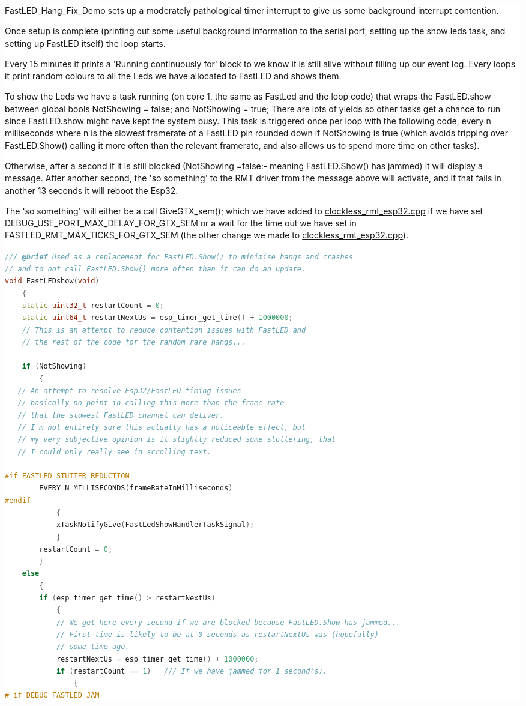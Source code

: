 FastLED_Hang_Fix_Demo sets up a moderately pathological timer interrupt to give us some background interrupt contention.

Once setup is complete (printing out some useful background information to the serial port, setting up the show leds task, and setting up FastLED itself) the loop starts.

Every 15 minutes it prints a 'Running continuously for' block to we know it is still alive without filling up our event log.  Every loops it print random colours to all the Leds we have allocated to FastLED and shows them.

To show the Leds we have a task running (on core 1, the same as FastLed and the loop code) that wraps the FastLED.show between global bools NotShowing = false; and NotShowing = true; There are lots of yields so other tasks get a chance to run since FastLED.show might have kept the system busy.  This task is triggered once per loop with the following code, every n milliseconds where n is the slowest framerate of a FastLED pin rounded down if NotShowing is true (which avoids tripping over FastLED.Show() calling it more often than the relevant framerate, and also allows us to spend more time on other tasks).

Otherwise, after a second if it is still blocked (NotShowing =false:- meaning FastLED.Show() has jammed) it will display a message.  After another second, the 'so something' to the RMT driver from the message above will activate, and if that fails in another 13 seconds it will reboot the Esp32.

The 'so something' will either be a call GiveGTX_sem(); which we have added to [clockless_rmt_esp32.cpp](https://github.com/davidlmorris/FastLED/tree/master/src/platforms/esp/32/clockless_rmt_esp32.cpp) if we have set DEBUG_USE_PORT_MAX_DELAY_FOR_GTX_SEM or a wait for the time out we have set in FASTLED_RMT_MAX_TICKS_FOR_GTX_SEM (the other change we made to [clockless_rmt_esp32.cpp](https://github.com/davidlmorris/FastLED/tree/master/src/platforms/esp/32/clockless_rmt_esp32.cpp)).

```cpp
/// @brief Used as a replacement for FastLED.Show() to minimise hangs and crashes
// and to not call FastLED.Show() more often than it can do an update.
void FastLEDshow(void)
    {
    static uint32_t restartCount = 0;
    static uint64_t restartNextUs = esp_timer_get_time() + 1000000;
    // This is an attempt to reduce contention issues with FastLED and
    // the rest of the code for the random rare hangs...  

    if (NotShowing)
        {
   // An attempt to resolve Esp32/FastLED timing issues
   // basically no point in calling this more than the frame rate
   // that the slowest FastLED channel can deliver.
   // I'm not entirely sure this actually has a noticeable effect, but 
   // my very subjective opinion is it slightly reduced some stuttering, that
   // I could only really see in scrolling text.

#if FASTLED_STUTTER_REDUCTION
        EVERY_N_MILLISECONDS(frameRateInMilliseconds)
#endif
            {
            xTaskNotifyGive(FastLedShowHandlerTaskSignal);
            }
        restartCount = 0;
        }
    else
        {
        if (esp_timer_get_time() > restartNextUs)
            {
            // We get here every second if we are blocked because FastLED.Show has jammed...
            // First time is likely to be at 0 seconds as restartNextUs was (hopefully)
            // some time ago.
            restartNextUs = esp_timer_get_time() + 1000000;
            if (restartCount == 1)   /// If we have jammed for 1 second(s).
                {
# if DEBUG_FASTLED_JAM
```